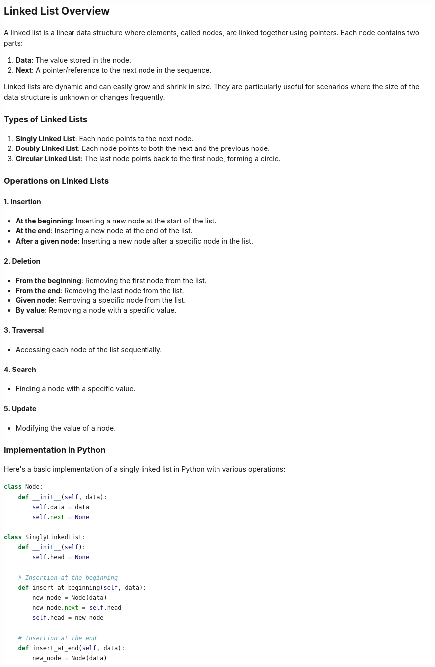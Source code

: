 ## Linked List Overview

A linked list is a linear data structure where elements, called nodes, are linked together using pointers. Each node contains two parts:

1. **Data**: The value stored in the node.
2. **Next**: A pointer/reference to the next node in the sequence.

Linked lists are dynamic and can easily grow and shrink in size. They are particularly useful for scenarios where the size of the data structure is unknown or changes frequently.

### Types of Linked Lists

1. **Singly Linked List**: Each node points to the next node.
2. **Doubly Linked List**: Each node points to both the next and the previous node.
3. **Circular Linked List**: The last node points back to the first node, forming a circle.

### Operations on Linked Lists

#### 1. **Insertion**

- **At the beginning**: Inserting a new node at the start of the list.
- **At the end**: Inserting a new node at the end of the list.
- **After a given node**: Inserting a new node after a specific node in the list.

#### 2. **Deletion**

- **From the beginning**: Removing the first node from the list.
- **From the end**: Removing the last node from the list.
- **Given node**: Removing a specific node from the list.
- **By value**: Removing a node with a specific value.

#### 3. **Traversal**

- Accessing each node of the list sequentially.

#### 4. **Search**

- Finding a node with a specific value.

#### 5. **Update**

- Modifying the value of a node.

### Implementation in Python

Here's a basic implementation of a singly linked list in Python with various operations:

```python
class Node:
    def __init__(self, data):
        self.data = data
        self.next = None

class SinglyLinkedList:
    def __init__(self):
        self.head = None

    # Insertion at the beginning
    def insert_at_beginning(self, data):
        new_node = Node(data)
        new_node.next = self.head
        self.head = new_node

    # Insertion at the end
    def insert_at_end(self, data):
        new_node = Node(data)
```